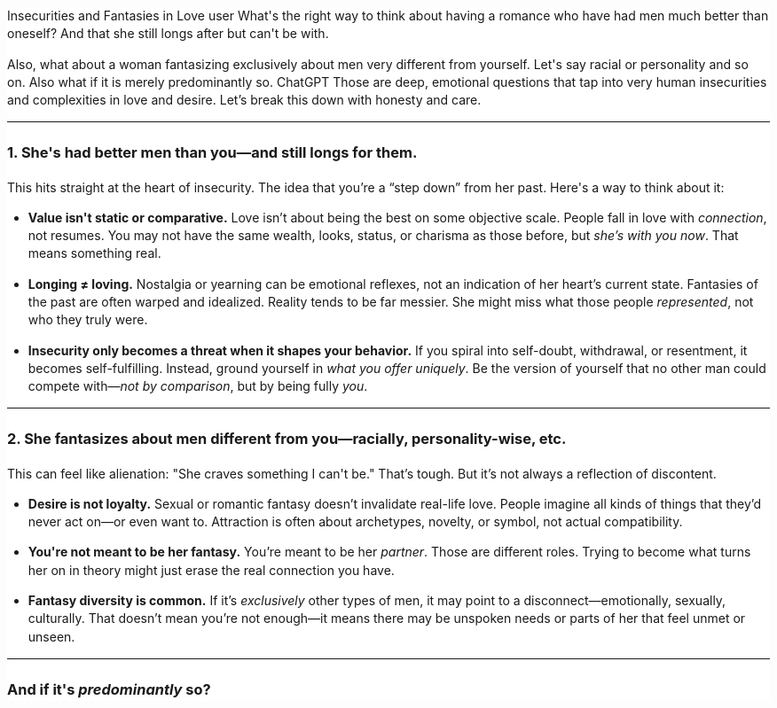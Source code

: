 Insecurities and Fantasies in Love
user
What's the right way to think about having a romance who have had men much better than oneself? And that she still longs after but can't be with.

Also, what about a woman fantasizing exclusively about men very different from yourself. Let's say racial or personality and so on.
Also what if it is merely predominantly so.
ChatGPT
Those are deep, emotional questions that tap into very human insecurities and complexities in love and desire. Let’s break this down with honesty and care.

---

### **1. She's had better men than you—and still longs for them.**

This hits straight at the heart of insecurity. The idea that you’re a “step down” from her past. Here's a way to think about it:

- **Value isn't static or comparative.** Love isn’t about being the best on some objective scale. People fall in love with *connection*, not resumes. You may not have the same wealth, looks, status, or charisma as those before, but *she’s with you now*. That means something real.

- **Longing ≠ loving.** Nostalgia or yearning can be emotional reflexes, not an indication of her heart’s current state. Fantasies of the past are often warped and idealized. Reality tends to be far messier. She might miss what those people *represented*, not who they truly were.

- **Insecurity only becomes a threat when it shapes your behavior.** If you spiral into self-doubt, withdrawal, or resentment, it becomes self-fulfilling. Instead, ground yourself in *what you offer uniquely*. Be the version of yourself that no other man could compete with—*not by comparison*, but by being fully *you*.

---

### **2. She fantasizes about men different from you—racially, personality-wise, etc.**

This can feel like alienation: "She craves something I can't be." That’s tough. But it’s not always a reflection of discontent.

- **Desire is not loyalty.** Sexual or romantic fantasy doesn’t invalidate real-life love. People imagine all kinds of things that they’d never act on—or even want to. Attraction is often about archetypes, novelty, or symbol, not actual compatibility.

- **You're not meant to be her fantasy.** You’re meant to be her *partner*. Those are different roles. Trying to become what turns her on in theory might just erase the real connection you have.

- **Fantasy diversity is common.** If it’s *exclusively* other types of men, it may point to a disconnect—emotionally, sexually, culturally. That doesn’t mean you’re not enough—it means there may be unspoken needs or parts of her that feel unmet or unseen.

---

### **And if it's *predominantly* so?**
